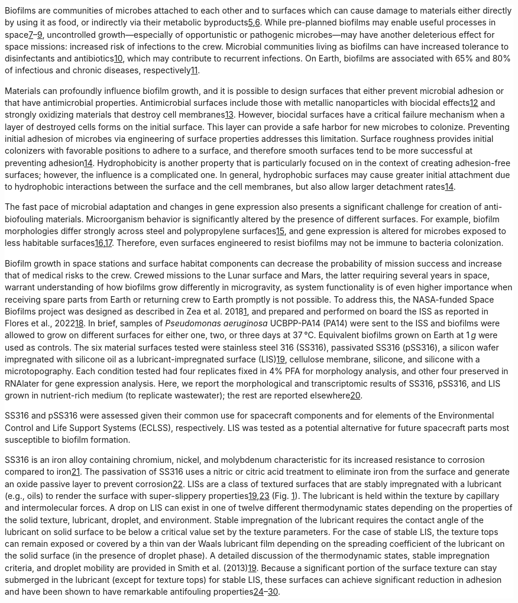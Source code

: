 Biofilms are communities of microbes attached to each other and to surfaces which can cause damage to materials either directly by using it as food, or indirectly via their metabolic byproducts[5](#CR5),[6](#CR6). While pre-planned biofilms may enable useful processes in space[7](#CR7)–[9](#CR9), uncontrolled growth—especially of opportunistic or pathogenic microbes—may have another deleterious effect for space missions: increased risk of infections to the crew. Microbial communities living as biofilms can have increased tolerance to disinfectants and antibiotics[10](#CR10), which may contribute to recurrent infections. On Earth, biofilms are associated with 65% and 80% of infectious and chronic diseases, respectively[11](#CR11).

Materials can profoundly influence biofilm growth, and it is possible to design surfaces that either prevent microbial adhesion or that have antimicrobial properties. Antimicrobial surfaces include those with metallic nanoparticles with biocidal effects[12](#CR12) and strongly oxidizing materials that destroy cell membranes[13](#CR13). However, biocidal surfaces have a critical failure mechanism when a layer of destroyed cells forms on the initial surface. This layer can provide a safe harbor for new microbes to colonize. Preventing initial adhesion of microbes via engineering of surface properties addresses this limitation. Surface roughness provides initial colonizers with favorable positions to adhere to a surface, and therefore smooth surfaces tend to be more successful at preventing adhesion[14](#CR14). Hydrophobicity is another property that is particularly focused on in the context of creating adhesion-free surfaces; however, the influence is a complicated one. In general, hydrophobic surfaces may cause greater initial attachment due to hydrophobic interactions between the surface and the cell membranes, but also allow larger detachment rates[14](#CR14).

The fast pace of microbial adaptation and changes in gene expression also presents a significant challenge for creation of anti-biofouling materials. Microorganism behavior is significantly altered by the presence of different surfaces. For example, biofilm morphologies differ strongly across steel and polypropylene surfaces[15](#CR15), and gene expression is altered for microbes exposed to less habitable surfaces[16](#CR16),[17](#CR17). Therefore, even surfaces engineered to resist biofilms may not be immune to bacteria colonization.

Biofilm growth in space stations and surface habitat components can decrease the probability of mission success and increase that of medical risks to the crew. Crewed missions to the Lunar surface and Mars, the latter requiring several years in space, warrant understanding of how biofilms grow differently in microgravity, as system functionality is of even higher importance when receiving spare parts from Earth or returning crew to Earth promptly is not possible. To address this, the NASA-funded Space Biofilms project was designed as described in Zea et al. 2018[1](#CR1), and prepared and performed on board the ISS as reported in Flores et al., 2022[18](#CR18). In brief, samples of _Pseudomonas aeruginosa_ UCBPP-PA14 (PA14) were sent to the ISS and biofilms were allowed to grow on different surfaces for either one, two, or three days at 37 °C. Equivalent biofilms grown on Earth at 1 _g_ were used as controls. The six material surfaces tested were stainless steel 316 (SS316), passivated SS316 (pSS316), a silicon wafer impregnated with silicone oil as a lubricant-impregnated surface (LIS)[19](#CR19), cellulose membrane, silicone, and silicone with a microtopography. Each condition tested had four replicates fixed in 4% PFA for morphology analysis, and other four preserved in RNAlater for gene expression analysis. Here, we report the morphological and transcriptomic results of SS316, pSS316, and LIS grown in nutrient-rich medium (to replicate wastewater); the rest are reported elsewhere[20](#CR20).

SS316 and pSS316 were assessed given their common use for spacecraft components and for elements of the Environmental Control and Life Support Systems (ECLSS), respectively. LIS was tested as a potential alternative for future spacecraft parts most susceptible to biofilm formation.

SS316 is an iron alloy containing chromium, nickel, and molybdenum characteristic for its increased resistance to corrosion compared to iron[21](#CR21). The passivation of SS316 uses a nitric or citric acid treatment to eliminate iron from the surface and generate an oxide passive layer to prevent corrosion[22](#CR22). LISs are a class of textured surfaces that are stably impregnated with a lubricant (e.g., oils) to render the surface with super-slippery properties[19](#CR19),[23](#CR23) (Fig. [1](#Fig1)). The lubricant is held within the texture by capillary and intermolecular forces. A drop on LIS can exist in one of twelve different thermodynamic states depending on the properties of the solid texture, lubricant, droplet, and environment. Stable impregnation of the lubricant requires the contact angle of the lubricant on solid surface to be below a critical value set by the texture parameters. For the case of stable LIS, the texture tops can remain exposed or covered by a thin van der Waals lubricant film depending on the spreading coefficient of the lubricant on the solid surface (in the presence of droplet phase). A detailed discussion of the thermodynamic states, stable impregnation criteria, and droplet mobility are provided in Smith et al. (2013)[19](#CR19). Because a significant portion of the surface texture can stay submerged in the lubricant (except for texture tops) for stable LIS, these surfaces can achieve significant reduction in adhesion and have been shown to have remarkable antifouling properties[24](#CR24)–[30](#CR30).
